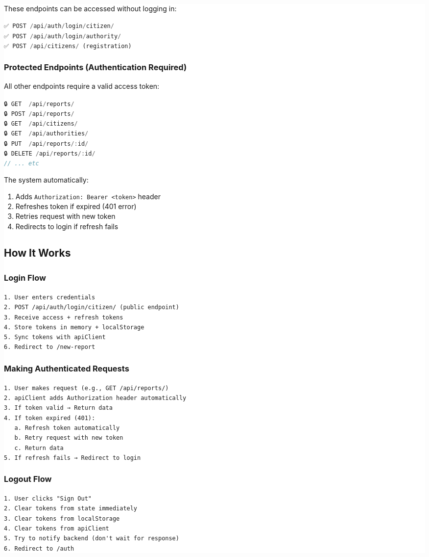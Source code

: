 These endpoints can be accessed without logging in:

```javascript
✅ POST /api/auth/login/citizen/
✅ POST /api/auth/login/authority/
✅ POST /api/citizens/ (registration)
```

### Protected Endpoints (Authentication Required)

All other endpoints require a valid access token:

```javascript
🔒 GET  /api/reports/
🔒 POST /api/reports/
🔒 GET  /api/citizens/
🔒 GET  /api/authorities/
🔒 PUT  /api/reports/:id/
🔒 DELETE /api/reports/:id/
// ... etc
```

The system automatically:
1. Adds `Authorization: Bearer <token>` header
2. Refreshes token if expired (401 error)
3. Retries request with new token
4. Redirects to login if refresh fails

## How It Works

### Login Flow
```
1. User enters credentials
2. POST /api/auth/login/citizen/ (public endpoint)
3. Receive access + refresh tokens
4. Store tokens in memory + localStorage
5. Sync tokens with apiClient
6. Redirect to /new-report
```

### Making Authenticated Requests
```
1. User makes request (e.g., GET /api/reports/)
2. apiClient adds Authorization header automatically
3. If token valid → Return data
4. If token expired (401):
   a. Refresh token automatically
   b. Retry request with new token
   c. Return data
5. If refresh fails → Redirect to login
```

### Logout Flow
```
1. User clicks "Sign Out"
2. Clear tokens from state immediately
3. Clear tokens from localStorage
4. Clear tokens from apiClient
5. Try to notify backend (don't wait for response)
6. Redirect to /auth
```
